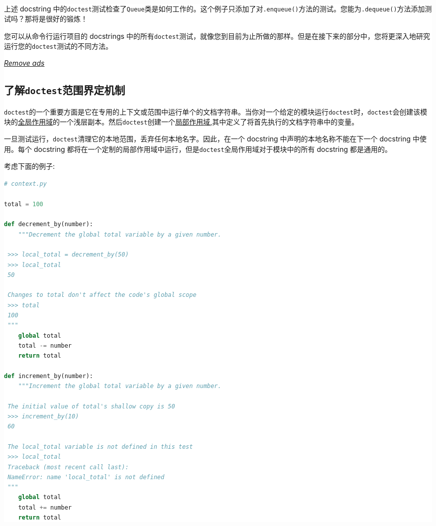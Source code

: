 上述 docstring 中的`doctest`测试检查了`Queue`类是如何工作的。这个例子只添加了对`.enqueue()`方法的测试。您能为`.dequeue()`方法添加测试吗？那将是很好的锻炼！

您可以从命令行运行项目的 docstrings 中的所有`doctest`测试，就像您到目前为止所做的那样。但是在接下来的部分中，您将更深入地研究运行您的`doctest`测试的不同方法。

[*Remove ads*](/account/join/)

## 了解`doctest`范围界定机制

`doctest`的一个重要方面是它在专用的上下文或范围中运行单个的文档字符串。当你对一个给定的模块运行`doctest`时，`doctest`会创建该模块的[全局作用域](https://realpython.com/python-scope-legb-rule/#modules-the-global-scope)的一个浅层副本。然后`doctest`创建一个[局部作用域](https://realpython.com/python-scope-legb-rule/#functions-the-local-scope),其中定义了将首先执行的文档字符串中的变量。

一旦测试运行，`doctest`清理它的本地范围，丢弃任何本地名字。因此，在一个 docstring 中声明的本地名称不能在下一个 docstring 中使用。每个 docstring 都将在一个定制的局部作用域中运行，但是`doctest`全局作用域对于模块中的所有 docstring 都是通用的。

考虑下面的例子:

```py
# context.py

total = 100

def decrement_by(number):
    """Decrement the global total variable by a given number.

 >>> local_total = decrement_by(50)
 >>> local_total
 50

 Changes to total don't affect the code's global scope
 >>> total
 100
 """
    global total
    total -= number
    return total

def increment_by(number):
    """Increment the global total variable by a given number.

 The initial value of total's shallow copy is 50
 >>> increment_by(10)
 60

 The local_total variable is not defined in this test
 >>> local_total
 Traceback (most recent call last):
 NameError: name 'local_total' is not defined
 """
    global total
    total += number
    return total
```
